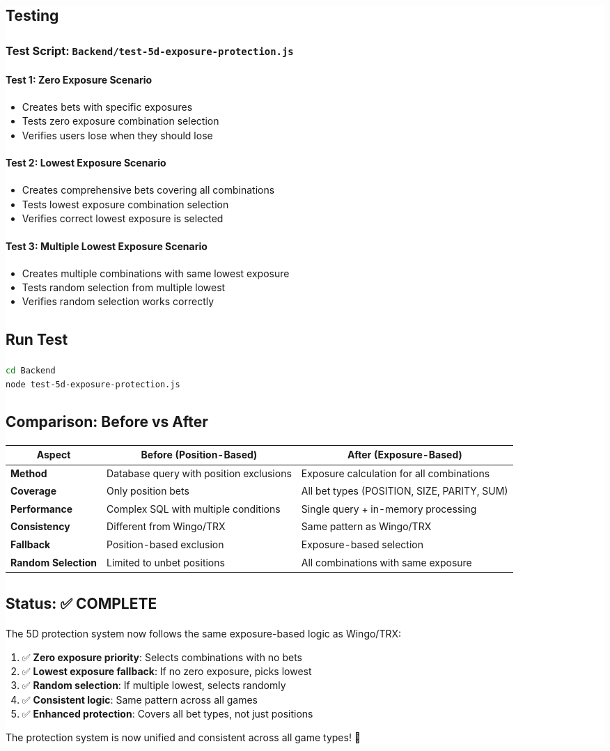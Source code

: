 ## Testing

### **Test Script**: `Backend/test-5d-exposure-protection.js`

#### **Test 1: Zero Exposure Scenario**
- Creates bets with specific exposures
- Tests zero exposure combination selection
- Verifies users lose when they should lose

#### **Test 2: Lowest Exposure Scenario**
- Creates comprehensive bets covering all combinations
- Tests lowest exposure combination selection
- Verifies correct lowest exposure is selected

#### **Test 3: Multiple Lowest Exposure Scenario**
- Creates multiple combinations with same lowest exposure
- Tests random selection from multiple lowest
- Verifies random selection works correctly

## Run Test
```bash
cd Backend
node test-5d-exposure-protection.js
```

## Comparison: Before vs After

| Aspect | Before (Position-Based) | After (Exposure-Based) |
|--------|-------------------------|------------------------|
| **Method** | Database query with position exclusions | Exposure calculation for all combinations |
| **Coverage** | Only position bets | All bet types (POSITION, SIZE, PARITY, SUM) |
| **Performance** | Complex SQL with multiple conditions | Single query + in-memory processing |
| **Consistency** | Different from Wingo/TRX | Same pattern as Wingo/TRX |
| **Fallback** | Position-based exclusion | Exposure-based selection |
| **Random Selection** | Limited to unbet positions | All combinations with same exposure |

## Status: ✅ COMPLETE

The 5D protection system now follows the same exposure-based logic as Wingo/TRX:
1. ✅ **Zero exposure priority**: Selects combinations with no bets
2. ✅ **Lowest exposure fallback**: If no zero exposure, picks lowest
3. ✅ **Random selection**: If multiple lowest, selects randomly
4. ✅ **Consistent logic**: Same pattern across all games
5. ✅ **Enhanced protection**: Covers all bet types, not just positions

The protection system is now unified and consistent across all game types! 🎲 